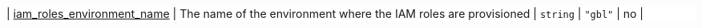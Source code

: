 | <a name="input_iam_roles_environment_name"></a> [iam_roles_environment_name](#input_iam_roles_environment_name)                                                                                              | The name of the environment where the IAM roles are provisioned                                                                                                                                                                                                                                                                                                                                                                                                                                                                                                                                                                                                      | `string`                                                                                                                                                                                                                                                                                                                                                                                                                                                                                                                                                                                                                                                                                                                                                                                                                                                                                                                                                                                                                                                                                                                                                                                                                                                                                                                                                                                                                                                                                                                                                                                                                                                                                                                                                                                                                                                                                                                                                                                                                                                                                           | `"gbl"`                                                                                                                                                                                                                                                                                                                                                                                                                                                                                                                                               |    no    |